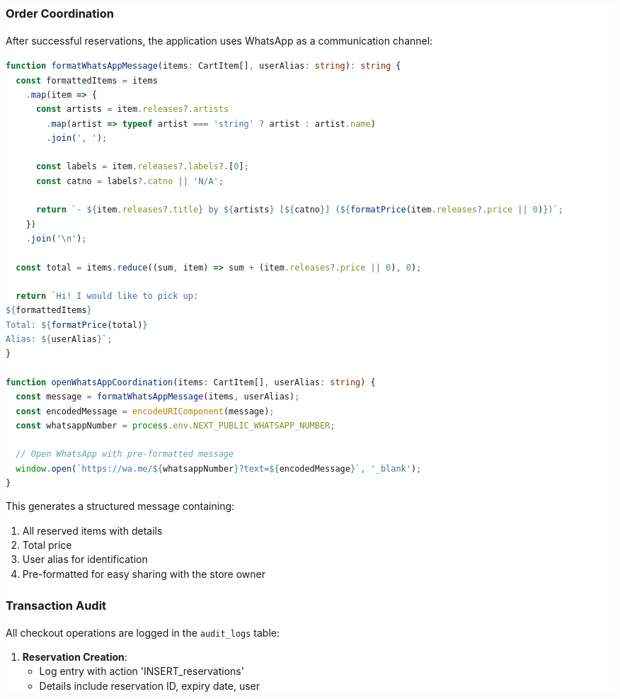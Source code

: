 ```typescript
```

### Order Coordination

After successful reservations, the application uses WhatsApp as a communication channel:

```typescript
function formatWhatsAppMessage(items: CartItem[], userAlias: string): string {
  const formattedItems = items
    .map(item => {
      const artists = item.releases?.artists
        .map(artist => typeof artist === 'string' ? artist : artist.name)
        .join(', ');
        
      const labels = item.releases?.labels?.[0];
      const catno = labels?.catno || 'N/A';
      
      return `- ${item.releases?.title} by ${artists} [${catno}] (${formatPrice(item.releases?.price || 0)})`;
    })
    .join('\n');

  const total = items.reduce((sum, item) => sum + (item.releases?.price || 0), 0);

  return `Hi! I would like to pick up:
${formattedItems}
Total: ${formatPrice(total)}
Alias: ${userAlias}`;
}

function openWhatsAppCoordination(items: CartItem[], userAlias: string) {
  const message = formatWhatsAppMessage(items, userAlias);
  const encodedMessage = encodeURIComponent(message);
  const whatsappNumber = process.env.NEXT_PUBLIC_WHATSAPP_NUMBER;
  
  // Open WhatsApp with pre-formatted message
  window.open(`https://wa.me/${whatsappNumber}?text=${encodedMessage}`, '_blank');
}
```

This generates a structured message containing:
1. All reserved items with details
2. Total price
3. User alias for identification
4. Pre-formatted for easy sharing with the store owner

### Transaction Audit

All checkout operations are logged in the `audit_logs` table:

1. **Reservation Creation**:
   - Log entry with action 'INSERT_reservations'
   - Details include reservation ID, expiry date, user
